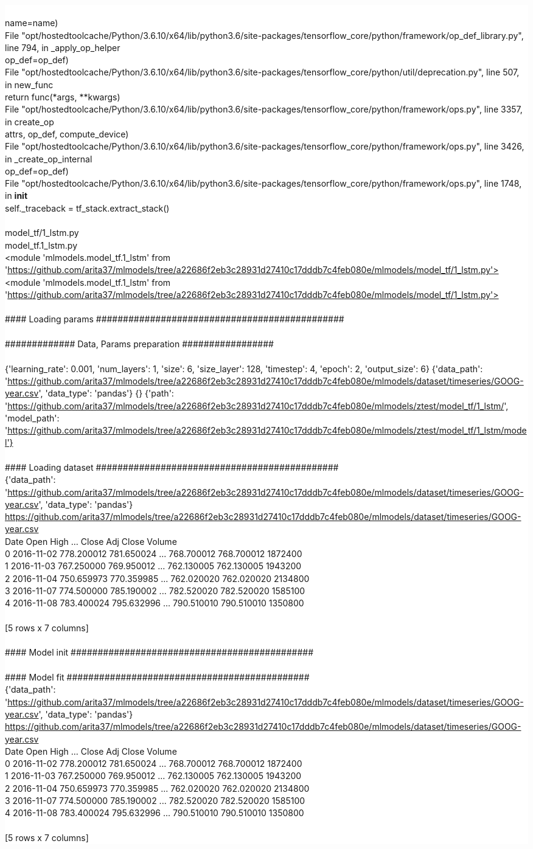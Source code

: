 <br />    name=name)
<br />  File "opt/hostedtoolcache/Python/3.6.10/x64/lib/python3.6/site-packages/tensorflow_core/python/framework/op_def_library.py", line 794, in _apply_op_helper
<br />    op_def=op_def)
<br />  File "opt/hostedtoolcache/Python/3.6.10/x64/lib/python3.6/site-packages/tensorflow_core/python/util/deprecation.py", line 507, in new_func
<br />    return func(*args, **kwargs)
<br />  File "opt/hostedtoolcache/Python/3.6.10/x64/lib/python3.6/site-packages/tensorflow_core/python/framework/ops.py", line 3357, in create_op
<br />    attrs, op_def, compute_device)
<br />  File "opt/hostedtoolcache/Python/3.6.10/x64/lib/python3.6/site-packages/tensorflow_core/python/framework/ops.py", line 3426, in _create_op_internal
<br />    op_def=op_def)
<br />  File "opt/hostedtoolcache/Python/3.6.10/x64/lib/python3.6/site-packages/tensorflow_core/python/framework/ops.py", line 1748, in __init__
<br />    self._traceback = tf_stack.extract_stack()
<br />
<br />model_tf/1_lstm.py
<br />model_tf.1_lstm.py
<br /><module 'mlmodels.model_tf.1_lstm' from 'https://github.com/arita37/mlmodels/tree/a22686f2eb3c28931d27410c17dddb7c4feb080e/mlmodels/model_tf/1_lstm.py'>
<br /><module 'mlmodels.model_tf.1_lstm' from 'https://github.com/arita37/mlmodels/tree/a22686f2eb3c28931d27410c17dddb7c4feb080e/mlmodels/model_tf/1_lstm.py'>
<br />
<br />  #### Loading params   ############################################## 
<br />
<br />  ############# Data, Params preparation   ################# 
<br />
<br />  {'learning_rate': 0.001, 'num_layers': 1, 'size': 6, 'size_layer': 128, 'timestep': 4, 'epoch': 2, 'output_size': 6} {'data_path': 'https://github.com/arita37/mlmodels/tree/a22686f2eb3c28931d27410c17dddb7c4feb080e/mlmodels/dataset/timeseries/GOOG-year.csv', 'data_type': 'pandas'} {} {'path': 'https://github.com/arita37/mlmodels/tree/a22686f2eb3c28931d27410c17dddb7c4feb080e/mlmodels/ztest/model_tf/1_lstm/', 'model_path': 'https://github.com/arita37/mlmodels/tree/a22686f2eb3c28931d27410c17dddb7c4feb080e/mlmodels/ztest/model_tf/1_lstm/model'} 
<br />
<br />  #### Loading dataset   ############################################# 
<br />{'data_path': 'https://github.com/arita37/mlmodels/tree/a22686f2eb3c28931d27410c17dddb7c4feb080e/mlmodels/dataset/timeseries/GOOG-year.csv', 'data_type': 'pandas'}
<br />https://github.com/arita37/mlmodels/tree/a22686f2eb3c28931d27410c17dddb7c4feb080e/mlmodels/dataset/timeseries/GOOG-year.csv
<br />         Date        Open        High  ...       Close   Adj Close   Volume
<br />0  2016-11-02  778.200012  781.650024  ...  768.700012  768.700012  1872400
<br />1  2016-11-03  767.250000  769.950012  ...  762.130005  762.130005  1943200
<br />2  2016-11-04  750.659973  770.359985  ...  762.020020  762.020020  2134800
<br />3  2016-11-07  774.500000  785.190002  ...  782.520020  782.520020  1585100
<br />4  2016-11-08  783.400024  795.632996  ...  790.510010  790.510010  1350800
<br />
<br />[5 rows x 7 columns]
<br />
<br />  #### Model init  ############################################# 
<br />
<br />  #### Model fit   ############################################# 
<br />{'data_path': 'https://github.com/arita37/mlmodels/tree/a22686f2eb3c28931d27410c17dddb7c4feb080e/mlmodels/dataset/timeseries/GOOG-year.csv', 'data_type': 'pandas'}
<br />https://github.com/arita37/mlmodels/tree/a22686f2eb3c28931d27410c17dddb7c4feb080e/mlmodels/dataset/timeseries/GOOG-year.csv
<br />         Date        Open        High  ...       Close   Adj Close   Volume
<br />0  2016-11-02  778.200012  781.650024  ...  768.700012  768.700012  1872400
<br />1  2016-11-03  767.250000  769.950012  ...  762.130005  762.130005  1943200
<br />2  2016-11-04  750.659973  770.359985  ...  762.020020  762.020020  2134800
<br />3  2016-11-07  774.500000  785.190002  ...  782.520020  782.520020  1585100
<br />4  2016-11-08  783.400024  795.632996  ...  790.510010  790.510010  1350800
<br />
<br />[5 rows x 7 columns]